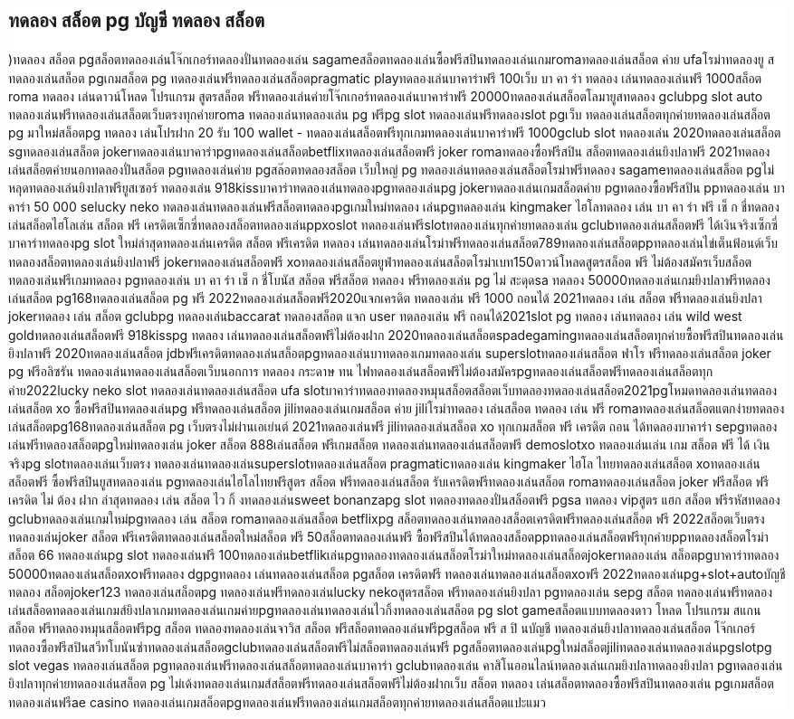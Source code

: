 
## ทดลอง สล็อต pg บัญชี ทดลอง สล็อต

)ทดลอง สล็อต pgสล็อตทดลองเล่นโจ๊กเกอร์ทดลองปั่นทดลองเล่น sagameสล็อตทดลองเล่นซื้อฟรีสปินทดลองเล่นเกมromaทดลองเล่นสล็อต ค่าย ufaโรม่าทดลองยู ส ทดลองเล่นสล็อต pgเกมสล็อต pg ทดลองเล่นฟรีทดลองเล่นสล็อตpragmatic playทดลองเล่นบาคาร่าฟรี 100เว็บ บา คา ร่า ทดลอง เล่นทดลองเล่นฟรี 1000สล็อต roma ทดลอง เล่นดาวน์โหลด โปรแกรม สูตรสล็อต ฟรีทดลองเล่นค่ายโจ๊กเกอร์ทดลองเล่นบาคาร่าฟรี 20000ทดลองเล่นสล็อตโลมายูสทดลอง gclubpg slot auto ทดลองเล่นฟรีทดลองเล่นสล็อตเว็บตรงทุกค่ายroma ทดลองเล่นทดลองเล่น pg ฟรีpg slot ทดลองเล่นฟรีทดลองslot pgเว็บ ทดลองเล่นสล็อตทุกค่ายทดลองเล่นสล็อต pg มาใหม่สล็อตpg ทดลอง เล่นโปรฝาก 20 รับ 100 wallet - ทดลองเล่นสล็อตฟรีทุกเกมทดลองเล่นบาคาร่าฟรี 1000gclub slot ทดลองเล่น 2020ทดลองเล่นสล็อต sgทดลองเล่นสล็อต jokerทดลองเล่นบาคาร่าpgทดลองเล่นสล็อตbetflixทดลองเล่นสล็อตฟรี joker romaทดลองซื้อฟรีสปิน สล็อตทดลองเล่นยิงปลาฟรี 2021ทดลองเล่นสล็อตค่ายนอกทดลองปั่นสล็อต pgทดลองเล่นค่าย pgสล๊อตทดลองสล็อต เว็บใหญ่ pg ทดลองเล่นทดลองเล่นสล็อตโรม่าฟรีทดลอง sagameทดลองเล่นสล็อต pgไม่หลุดทดลองเล่นยิงปลาฟรียูสเซอร์ ทดลองเล่น 918kissบาคาร่าทดลองเล่นทดลองpgทดลองเล่นpg jokerทดลองเล่นเกมสล็อตค่าย pgทดลองซื้อฟรีสปิน ppทดลองเล่น บาคาร่า 50 000 selucky neko ทดลองเล่นทดลองเล่นฟรีสล็อตทดลองpgเกมใหม่ทดลอง เล่นpgทดลองเล่น kingmaker ไฮโลทดลอง เล่น บา คา ร่า ฟรี เช็ ก ชี่ทดลองเล่นสล็อตไฮโลเล่น สล็อต ฟรี เครดิตเซ็กซี่ทดลองสล็อตทดลองเล่นppxoslot ทดลองเล่นฟรีslotทดลองเล่นทุกค่ายทดลองเล่น gclubทดลองเล่นสล็อตฟรี ได้เงินจริงเซ็กซี่บาคาร่าทดลองpg slot ใหม่ล่าสุดทดลองเล่นเครดิต สล็อต ฟรีเครดิต ทดลอง เล่นทดลองเล่นโรม่าฟรีทดลองเล่นสล็อต789ทดลองเล่นสล็อตppทดลองเล่นไข่เต็นฟ้อนด์เว็บทดลองสล็อตทดลองเล่นยิงปลาฟรี jokerทดลองเล่นสล็อตฟรี xoทดลองเล่นสล็อตยูฟ่าทดลองเล่นสล็อตโรม่าเบท150ดาวน์โหลดสูตรสล็อต ฟรี ไม่ต้องสมัครเว็บสล็อต ทดลองเล่นฟรีเกมทดลอง pgทดลองเล่น บา คา ร่า เช็ ก ชี่โบนัส สล็อต ฟรีสล็อต ทดลอง ฟรีทดลองเล่น pg ไม่ สะดุดsa ทดลอง 50000ทดลองเล่นเกมยิงปลาฟรีทดลองเล่นสล็อต pg168ทดลองเล่นสล็อต pg ฟรี 2022ทดลองเล่นสล็อตฟรี2020แจกเครดิต ทดลองเล่น ฟรี 1000 ถอนได้ 2021ทดลอง เล่น สล็อต ฟรีทดลองเล่นยิงปลา jokerทดลอง เล่น สล็อต gclubpg ทดลองเล่นbaccarat ทดลองสล็อต แจก user ทดลองเล่น ฟรี ถอนได้2021slot pg ทดลอง เล่นทดลอง เล่น wild west goldทดลองเล่นสล็อตฟรี 918kisspg ทดลอง เล่นทดลองเล่นสล็อตฟรีไม่ต้องฝาก 2020ทดลองเล่นสล็อตspadegamingทดลองเล่นสล็อตทุกค่ายซื้อฟรีสปินทดลองเล่นยิงปลาฟรี 2020ทดลองเล่นสล็อต jdbฟรีเครดิตทดลองเล่นสล็อตpgทดลองเล่นบาทดลองเกมทดลองเล่น superslotทดลองเล่นสล็อต ฟาโร ฟรีทดลองเล่นสล็อต joker pg ฟรีอลิซรัน ทดลองเล่นทดลองเล่นสล็อตเว็บนอกการ ทดลอง กระดาษ ทน ไฟทดลองเล่นสล็อตฟรีไม่ต้องสมัครpgทดลองเล่นสล็อตฟรีทดลองเล่นสล็อตทุกค่าย2022lucky neko slot ทดลองเล่นทดลองเล่นสล็อต ufa slotบาคาร่าทดลองทดลองหมุนสล็อตสล็อตเว็บทดลองทดลองเล่นสล็อต2021pgโหมดทดลองเล่นทดลองเล่นสล็อต xo ซื้อฟรีสปินทดลองเล่นpg ฟรีทดลองเล่นสล็อต jiliทดลองเล่นเกมสล็อต ค่าย jiliโรม่าทดลอง เล่นสล็อต ทดลอง เล่น ฟรี romaทดลองเล่นสล็อตแตกง่ายทดลองเล่นสล็อตpg168ทดลองเล่นสล็อต pg เว็บตรงไม่ผ่านเอเย่นต์ 2021ทดลองเล่นฟรี jiliทดลองเล่นสล็อต xo ทุกเกมสล็อต ฟรี เครดิต ถอน ได้ทดลองบาคาร่า sepgทดลองเล่นฟรีทดลองสล็อตpgใหม่ทดลองเล่น joker สล็อต 888เล่นสล็อต ฟรีเกมสล็อต ทดลองเล่นทดลองเล่นสล็อตฟรี demoslotxo ทดลองเล่นเล่น เกม สล็อต ฟรี ได้ เงิน จริงpg slotทดลองเล่นเว็บตรง ทดลองเล่นทดลองเล่นsuperslotทดลองเล่นสล็อต pragmaticทดลองเล่น kingmaker ไฮโล ไทยทดลองเล่นสล็อต xoทดลองเล่นสล็อตฟรี ซื้อฟรีสปินยูสทดลองเล่น pgทดลองเล่นไฮโลไทยฟรีสูตร สล็อต ฟรีทดลองเล่นสล็อต รับเครดิตฟรีทดลองเล่นสล็อต romaทดลองเล่นสล็อต joker ฟรีสล็อต ฟรี เครดิต ไม่ ต้อง ฝาก ล่าสุดทดลอง เล่น สล็อต ไว กิ้ งทดลองเล่นsweet bonanzapg slot ทดลองทดลองปั่นสล็อตฟรี pgsa ทดลอง vipสูตร แฮก สล็อต ฟรีรหัสทดลอง gclubทดลองเล่นเกมใหม่pgทดลอง เล่น สล็อต romaทดลองเล่นสล็อต betflixpg สล็อตทดลองเล่นทดลองสล็อตเครดิตฟรีทดลองเล่นสล็อต ฟรี 2022สล็อตเว็บตรง ทดลองเล่นjoker สล็อต ฟรีเครดิตทดลองเล่นสล็อตใหม่สล็อต ฟรี 50สล็อตทดลองเล่นฟรี ซื้อฟรีสปินได้ทดลองสล็อตppทดลองเล่นสล็อตฟรีทุกค่ายppทดลองสล็อตโรม่าสล็อต 66 ทดลองเล่นpg slot ทดลองเล่นฟรี 100ทดลองเล่นbetflikเล่นpgทดลองทดลองเล่นสล็อตโรม่าใหม่ทดลองเล่นสล็อตjokerทดลองเล่น สล็อตpgบาคาร่าทดลอง 50000ทดลองเล่นสล็อตxoฟรีทดลอง dgpgทดลอง เล่นทดลองเล่นสล็อต pgสล็อต เครดิตฟรี ทดลองเล่นทดลองเล่นสล็อตxoฟรี 2022ทดลองเล่นpg+slot+autoบัญชี ทดลอง สล็อตjoker123 ทดลองเล่นสล็อตpg ทดลองเล่นฟรีทดลองเล่นlucky nekoสูตรสล็อต ฟรีทดลองเล่นยิงปลา pgทดลองเล่น sepg สล็อต ทดลองเล่นฟรีทดลองเล่นสล็อดทดลองเล่นเกมส์ยิงปลาเกมทดลองเล่นเกมค่ายpgทดลองเล่นทดลองเล่นไวกิ้งทดลองเล่นสล็อต pg slot gameสล็อตแบบทดลองดาว โหลด โปรแกรม สแกน สล็อต ฟรีทดลองหมุนสล็อตฟรีpg สล็อต ทดลองทดลองเล่นจาวิส สล็อต ฟรีสล็อตทดลองเล่นฟรีpgสล็อต ฟรี ส ปิ นบัญชี ทดลองเล่นยิงปลาทดลองเล่นสล็อต โจ๊กเกอร์ทดลองซื้อฟรีสปินสวีทโบนันซ่าทดลองเล่นสล็อตgclubทดลองเล่นสล็อตฟรีไม่สล็อตทดลองเล่นฟรี pgสล็อตทดลองเล่นpgใหม่สล็อตjiliทดลองเล่นทดลองเล่นpgslotpg slot vegas ทดลองเล่นสล็อต pgทดลองเล่นฟรีทดลองเล่นสล็อตทดลองเล่นบาคาร่า gclubทดลองเล่น คาสิโนออนไลน์ทดลองเล่นเกมยิงปลาทดลองยิงปลา pgทดลองเล่นยิงปลาทุกค่ายทดลองเล่นสล็อต pg ไม่เด้งทดลองเล่นเกมส์สล็อตฟรีทดลองเล่นสล็อตฟรีไม่ต้องฝากเว็บ สล็อต ทดลอง เล่นสล็อตทดลองซื้อฟรีสปินทดลองเล่น pgเกมสล็อต ทดลองเล่นฟรีae casino ทดลองเล่นเกมสล็อตpgทดลองเล่นฟรีทดลองเล่นเกมสล็อตทุกค่ายทดลองเล่นสล็อตแปะแมว
